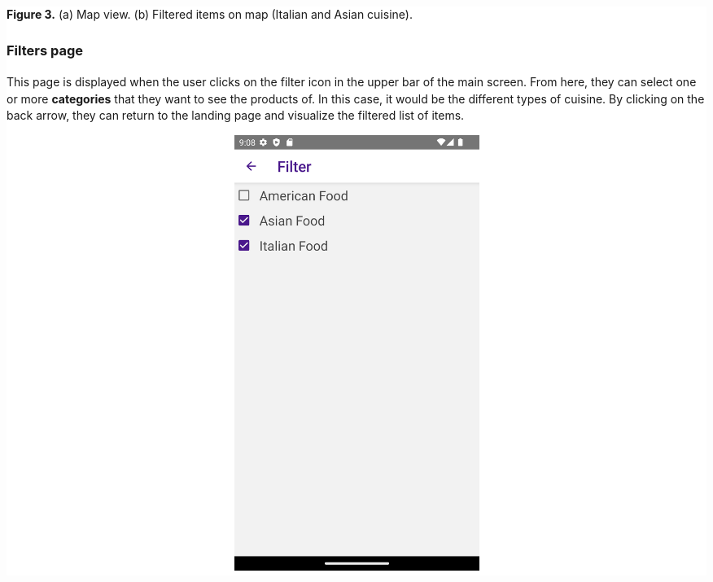   **Figure 3.** (a) Map view.  (b) Filtered items on map (Italian and Asian cuisine).
</p>

### Filters page
This page is displayed when the user clicks on the filter icon in the upper bar of the main screen.
From here, they can select one or more **categories** that they want to see the products of. In this case, it would be the different types of cuisine.
By clicking on the back arrow, they can return to the landing page and visualize the filtered list of items.

<p align="center">
  <img src="screenshots/filter2_light_eng.png" width="35%" />